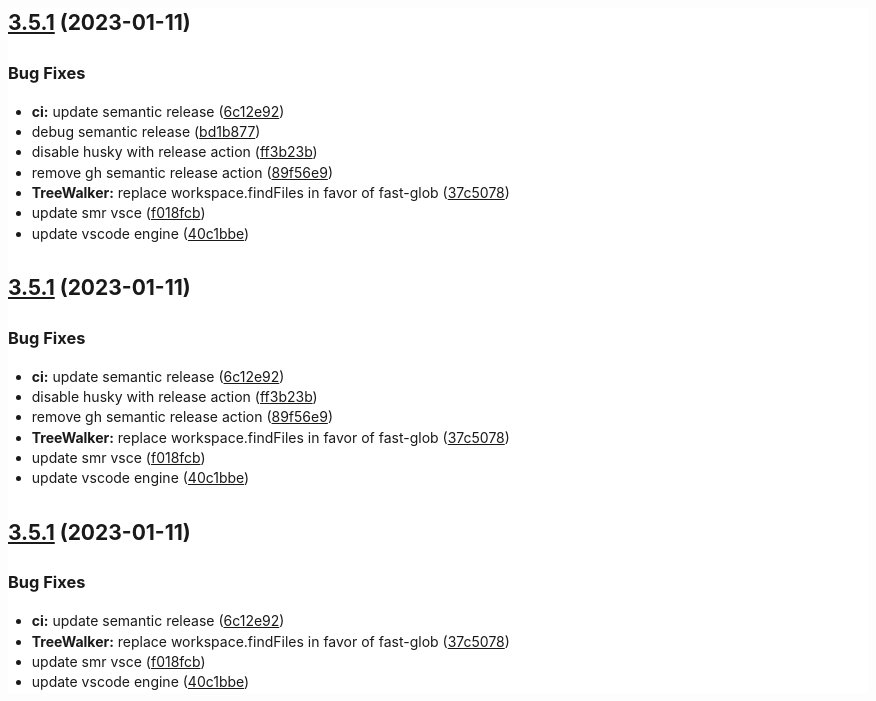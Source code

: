 ## [3.5.1](https://github.com/sleistner/vscode-fileutils/compare/v3.5.0...v3.5.1) (2023-01-11)


### Bug Fixes

* **ci:** update semantic release ([6c12e92](https://github.com/sleistner/vscode-fileutils/commit/6c12e92409a9a04d92193781ad1fdb8e17c99ea1))
* debug semantic release ([bd1b877](https://github.com/sleistner/vscode-fileutils/commit/bd1b8772984cc38fd6b9168c84a3588ce5e0c8b5))
* disable husky with release action ([ff3b23b](https://github.com/sleistner/vscode-fileutils/commit/ff3b23ba27dcef84014a2c430d359c2241df532c))
* remove gh semantic release action ([89f56e9](https://github.com/sleistner/vscode-fileutils/commit/89f56e98b0eeef339f6104e262102b8a4f31ebec))
* **TreeWalker:** replace workspace.findFiles in favor of fast-glob ([37c5078](https://github.com/sleistner/vscode-fileutils/commit/37c50781b4025e31c2023ea568aa78b4ad66714d))
* update smr vsce ([f018fcb](https://github.com/sleistner/vscode-fileutils/commit/f018fcb7366280772bf3042b6a0f2a836810b5b2))
* update vscode engine ([40c1bbe](https://github.com/sleistner/vscode-fileutils/commit/40c1bbed3b8ebe9b582ad84edfe4aec91cc6a8a9))

## [3.5.1](https://github.com/sleistner/vscode-fileutils/compare/v3.5.0...v3.5.1) (2023-01-11)


### Bug Fixes

* **ci:** update semantic release ([6c12e92](https://github.com/sleistner/vscode-fileutils/commit/6c12e92409a9a04d92193781ad1fdb8e17c99ea1))
* disable husky with release action ([ff3b23b](https://github.com/sleistner/vscode-fileutils/commit/ff3b23ba27dcef84014a2c430d359c2241df532c))
* remove gh semantic release action ([89f56e9](https://github.com/sleistner/vscode-fileutils/commit/89f56e98b0eeef339f6104e262102b8a4f31ebec))
* **TreeWalker:** replace workspace.findFiles in favor of fast-glob ([37c5078](https://github.com/sleistner/vscode-fileutils/commit/37c50781b4025e31c2023ea568aa78b4ad66714d))
* update smr vsce ([f018fcb](https://github.com/sleistner/vscode-fileutils/commit/f018fcb7366280772bf3042b6a0f2a836810b5b2))
* update vscode engine ([40c1bbe](https://github.com/sleistner/vscode-fileutils/commit/40c1bbed3b8ebe9b582ad84edfe4aec91cc6a8a9))

## [3.5.1](https://github.com/sleistner/vscode-fileutils/compare/v3.5.0...v3.5.1) (2023-01-11)


### Bug Fixes

* **ci:** update semantic release ([6c12e92](https://github.com/sleistner/vscode-fileutils/commit/6c12e92409a9a04d92193781ad1fdb8e17c99ea1))
* **TreeWalker:** replace workspace.findFiles in favor of fast-glob ([37c5078](https://github.com/sleistner/vscode-fileutils/commit/37c50781b4025e31c2023ea568aa78b4ad66714d))
* update smr vsce ([f018fcb](https://github.com/sleistner/vscode-fileutils/commit/f018fcb7366280772bf3042b6a0f2a836810b5b2))
* update vscode engine ([40c1bbe](https://github.com/sleistner/vscode-fileutils/commit/40c1bbed3b8ebe9b582ad84edfe4aec91cc6a8a9))
